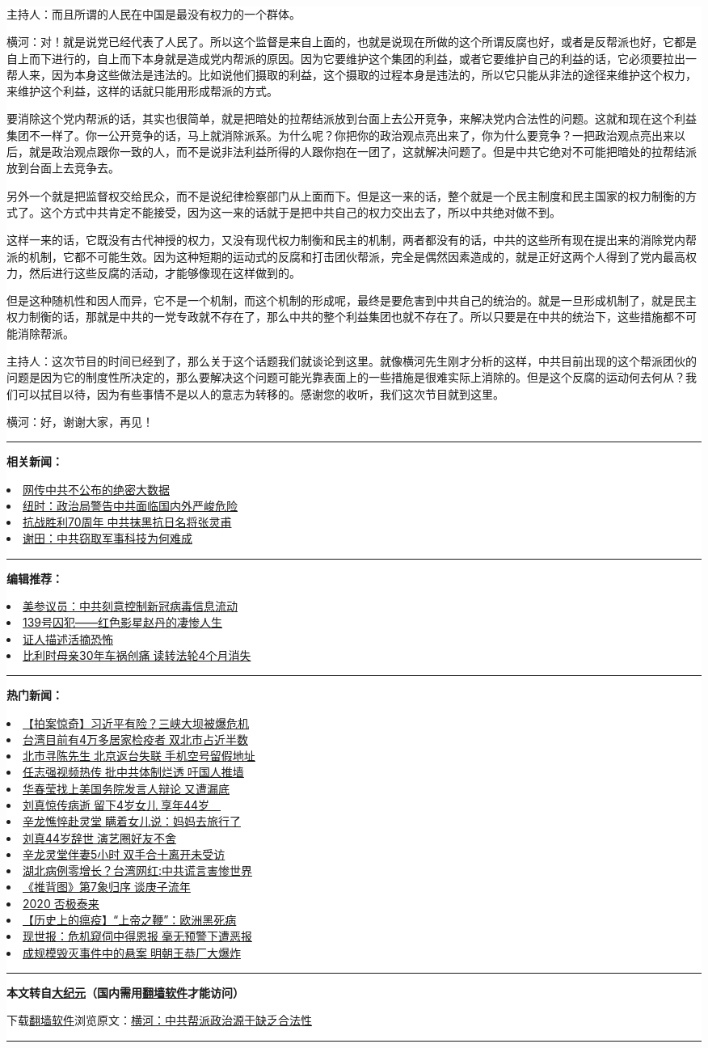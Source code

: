 <p>主持人：而且所谓的人民在中国是最没有权力的一个群体。</p>
<p>横河：对！就是说党已经代表了人民了。所以这个监督是来自上面的，也就是说现在所做的这个所谓反腐也好，或者是反帮派也好，它都是自上而下进行的，自上而下本身就是造成党内帮派的原因。因为它要维护这个集团的利益，或者它要维护自己的利益的话，它必须要拉出一帮人来，因为本身这些做法是违法的。比如说他们摄取的利益，这个摄取的过程本身是违法的，所以它只能从非法的途径来维护这个权力，来维护这个利益，这样的话就只能用形成帮派的方式。</p>
<p>要消除这个党内帮派的话，其实也很简单，就是把暗处的拉帮结派放到台面上去公开竞争，来解决党内合法性的问题。这就和现在这个利益集团不一样了。你一公开竞争的话，马上就消除派系。为什么呢？你把你的政治观点亮出来了，你为什么要竞争？一把政治观点亮出来以后，就是政治观点跟你一致的人，而不是说非法利益所得的人跟你抱在一团了，这就解决问题了。但是中共它绝对不可能把暗处的拉帮结派放到台面上去竞争去。</p>
<p>另外一个就是把监督权交给民众，而不是说纪律检察部门从上面而下。但是这一来的话，整个就是一个民主制度和民主国家的权力制衡的方式了。这个方式中共肯定不能接受，因为这一来的话就于是把中共自己的权力交出去了，所以中共绝对做不到。</p>
<p>这样一来的话，它既没有古代神授的权力，又没有现代权力制衡和民主的机制，两者都没有的话，中共的这些所有现在提出来的消除党内帮派的机制，它都不可能生效。因为这种短期的运动式的反腐和打击团伙帮派，完全是偶然因素造成的，就是正好这两个人得到了党内最高权力，然后进行这些反腐的活动，才能够像现在这样做到的。</p>
<p>但是这种随机性和因人而异，它不是一个机制，而这个机制的形成呢，最终是要危害到中共自己的统治的。就是一旦形成机制了，就是民主权力制衡的话，那就是中共的一党专政就不存在了，那么中共的整个利益集团也就不存在了。所以只要是在中共的统治下，这些措施都不可能消除帮派。</p>
<p>主持人：这次节目的时间已经到了，那么关于这个话题我们就谈论到这里。就像横河先生刚才分析的这样，中共目前出现的这个帮派团伙的问题是因为它的制度性所决定的，那么要解决这个问题可能光靠表面上的一些措施是很难实际上消除的。但是这个反腐的运动何去何从？我们可以拭目以待，因为有些事情不是以人的意志为转移的。感谢您的收听，我们这次节目就到这里。</p>
<p>横河：好，谢谢大家，再见！</p>
	
<hr>


<strong>相关新闻：</strong>
<li><a href="/gb/15/1/26/n4351197.md#1">网传中共不公布的绝密大数据</a></li>
<li><a href="/gb/15/1/26/n4351205.md#1">纽时：政治局警告中共面临国内外严峻危险</a></li>
<li><a href="/gb/15/1/26/n4351655.md#1">抗战胜利70周年 中共抹黑抗日名将张灵甫</a></li>
<li><a href="/gb/15/1/27/n4352060.md#1">谢田：中共窃取军事科技为何难成</a></li>
<hr>


<strong>编辑推荐：</strong>
<li><a href="/gb/20/2/22/n11887949.md#1">美参议员：中共刻意控制新冠病毒信息流动</a></li>
<li><a href="/gb/19/11/2/n11629364.md#1" target="_blank">139号囚犯——红色影星赵丹的凄惨人生</a></li><li><a href="/gb/16/8/7/n8177641.md?dfh#1" target="_blank">证人描述活摘恐怖</a></li><li><a href="/gb/17/9/12/n9623688.md#1" target="_blank">比利时母亲30年车祸创痛 读转法轮4个月消失</a></li>
<hr>

<strong>热门新闻：</strong>
<li><a href="/gb/20/3/24/n11968465.md#1">【拍案惊奇】习近平有险？三峡大坝被爆危机</a></li>
<li><a href="/gb/20/3/24/n11970524.md#1">台湾目前有4万多居家检疫者 双北市占近半数</a></li>
<li><a href="/gb/20/3/24/n11970106.md#1">北市寻陈先生 北京返台失联 手机空号留假地址</a></li>
<li><a href="/gb/20/3/24/n11970667.md#1">任志强视频热传 批中共体制烂透 吁国人推墙</a></li>
<li><a href="/gb/20/3/24/n11970670.md#1">华春莹找上美国务院发言人辩论 又遭漏底</a></li>
<li><a href="/gb/20/3/23/n11965271.md#1">刘真惊传病逝 留下4岁女儿 享年44岁　</a></li>
<li><a href="/gb/20/3/25/n11973180.md#1">辛龙憔悴赴灵堂 瞒着女儿说：妈妈去旅行了</a></li>
<li><a href="/gb/20/3/23/n11966011.md#1">刘真44岁辞世 演艺圈好友不舍</a></li>
<li><a href="/gb/20/3/25/n11973870.md#1">辛龙灵堂伴妻5小时 双手合十离开未受访</a></li>
<li><a href="/gb/20/3/22/n11964501.md#1">湖北病例零增长？台湾网红:中共谎言害惨世界</a></li>
<li><a href="/gb/20/3/22/n11962482.md#1">《推背图》第7象归序 谈庚子流年</a></li>
<li><a href="/gb/20/3/17/n11945807.md#1">2020 否极泰来</a></li>
<li><a href="/gb/20/2/27/n11900217.md#1">【历史上的瘟疫】“上帝之鞭”：欧洲黑死病</a></li>
<li><a href="/gb/20/3/14/n11939926.md#1">现世报：危机窥伺中得恩报 毫无预警下遭恶报</a></li>
<li><a href="/gb/20/3/23/n11967225.md#1">成规模毁灭事件中的悬案 明朝王恭厂大爆炸</a></li>
<hr>

<strong>本文转自<a href="https://www.epochtimes.com">大纪元</a>（国内需用<a href="https://github.com/bannedbook/fanqiang/wiki">翻墙软件</a>才能访问）</strong><p>下载<a href="https://github.com/bannedbook/fanqiang/wiki">翻墙软件</a>浏览原文：<a href="https://www.epochtimes.com/gb/15/1/28/n4353723.htm">横河：中共帮派政治源于缺乏合法性</a></p><hr>
